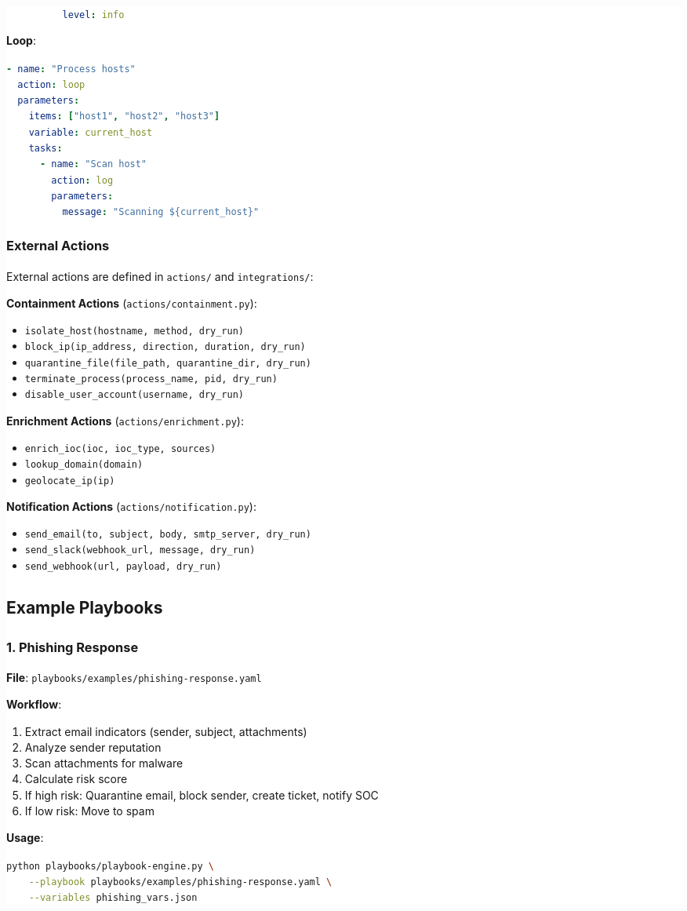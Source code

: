 ```yaml
          level: info
```

**Loop**:
```yaml
- name: "Process hosts"
  action: loop
  parameters:
    items: ["host1", "host2", "host3"]
    variable: current_host
    tasks:
      - name: "Scan host"
        action: log
        parameters:
          message: "Scanning ${current_host}"
```

### External Actions

External actions are defined in `actions/` and `integrations/`:

**Containment Actions** (`actions/containment.py`):
- `isolate_host(hostname, method, dry_run)`
- `block_ip(ip_address, direction, duration, dry_run)`
- `quarantine_file(file_path, quarantine_dir, dry_run)`
- `terminate_process(process_name, pid, dry_run)`
- `disable_user_account(username, dry_run)`

**Enrichment Actions** (`actions/enrichment.py`):
- `enrich_ioc(ioc, ioc_type, sources)`
- `lookup_domain(domain)`
- `geolocate_ip(ip)`

**Notification Actions** (`actions/notification.py`):
- `send_email(to, subject, body, smtp_server, dry_run)`
- `send_slack(webhook_url, message, dry_run)`
- `send_webhook(url, payload, dry_run)`

## Example Playbooks

### 1. Phishing Response

**File**: `playbooks/examples/phishing-response.yaml`

**Workflow**:
1. Extract email indicators (sender, subject, attachments)
2. Analyze sender reputation
3. Scan attachments for malware
4. Calculate risk score
5. If high risk: Quarantine email, block sender, create ticket, notify SOC
6. If low risk: Move to spam

**Usage**:
```bash
python playbooks/playbook-engine.py \
    --playbook playbooks/examples/phishing-response.yaml \
    --variables phishing_vars.json
```
